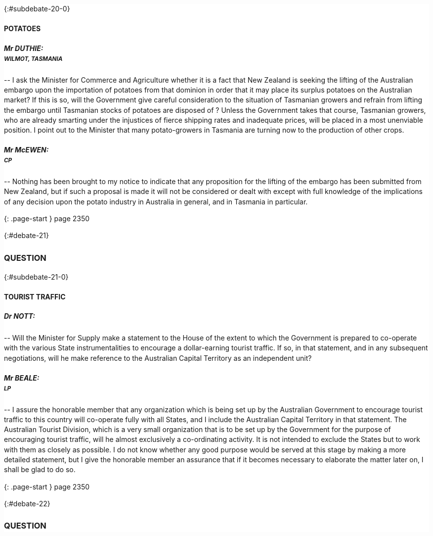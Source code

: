 {:#subdebate-20-0}
#### POTATOES

##### Mr DUTHIE:<br><small class="text-muted">WILMOT, TASMANIA</small>

-- I ask the Minister for Commerce and Agriculture whether it is a fact that New Zealand is seeking the lifting of the Australian embargo upon the importation of potatoes from that dominion in order that it may place its surplus potatoes on the Australian market? If this is so, will the Government give careful consideration to the situation of Tasmanian growers and refrain from lifting the embargo until Tasmanian stocks of potatoes are disposed of ? Unless the Government takes that course, Tasmanian growers, who are already smarting under the injustices of fierce shipping rates and inadequate prices, will be placed in a most unenviable position. I point out to the Minister that many potato-growers in Tasmania are turning now to the production of other crops. 

##### Mr McEWEN:<br><small class="text-muted">CP</small>

-- Nothing has been brought to my notice to indicate that any proposition for the lifting of the embargo has been submitted from New Zealand, but if such a proposal is made it will not be considered or dealt with except with full knowledge of the implications of any decision upon the potato industry in Australia in general, and in Tasmania in particular. 

{: .page-start }
page 2350

{:#debate-21}
### QUESTION

{:#subdebate-21-0}
#### TOURIST TRAFFIC

##### Dr NOTT:

-- Will the Minister for Supply make a statement to the House of the extent to which the Government is prepared to co-operate with the various State instrumentalities to encourage a dollar-earning tourist traffic. If so, in that statement, and in any subsequent negotiations, will he make reference to the Australian Capital Territory as an independent unit? 

##### Mr BEALE:<br><small class="text-muted">LP</small>

-- I assure the honorable member that any organization which is being set up by the Australian Government to encourage tourist traffic to this country will co-operate fully with all States, and I include the Australian Capital Territory in that statement. The Australian Tourist Division, which is a very small organization that is to be set up by the Government for the purpose of encouraging tourist traffic, will he almost exclusively a co-ordinating activity. It is not intended to exclude the States but to work with them as closely as possible. I do not know whether any good purpose would be served at this stage by making a more detailed statement, but I give the honorable member an assurance that if it becomes necessary to elaborate the matter later on, I shall be glad to do so. 

{: .page-start }
page 2350

{:#debate-22}
### QUESTION

